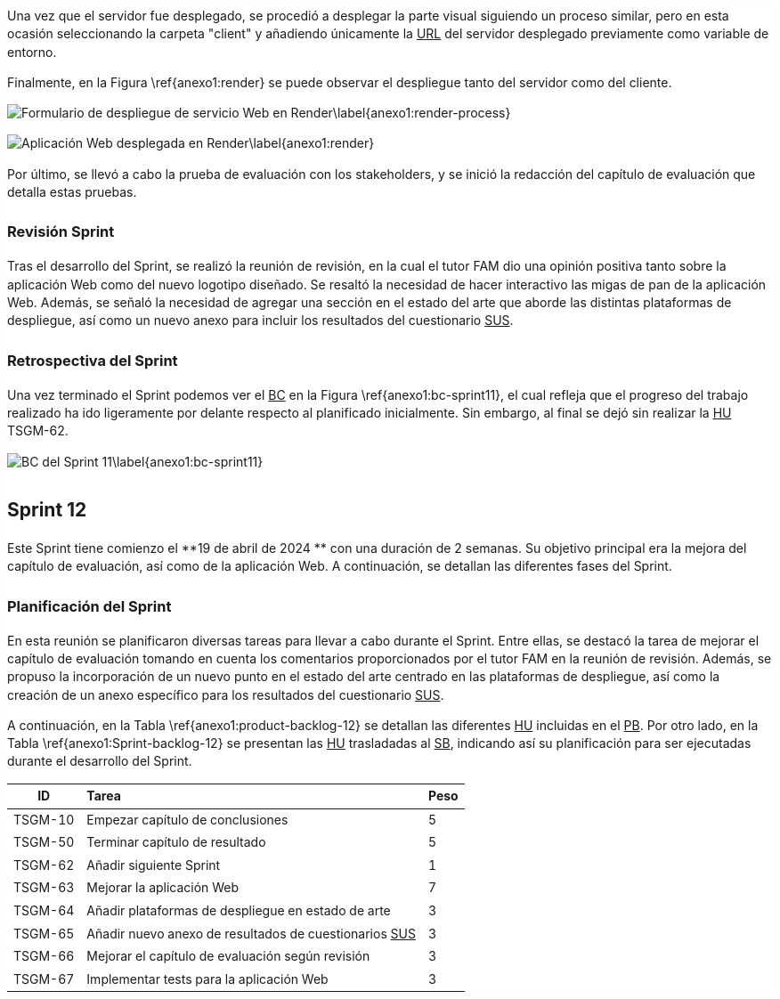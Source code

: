 Una vez que el servidor fue desplegado, se procedió a desplegar la parte visual siguiendo un proceso similar, pero en esta ocasión seleccionando la carpeta "client" y añadiendo únicamente la [URL](#URL) del servidor desplegado previamente como variable de entorno.

Finalmente, en la Figura \ref{anexo1:render} se puede observar el despliegue tanto del servidor como del cliente.

![Formulario de despliegue de servicio Web en *Render*\label{anexo1:render-process}](anx1_render-process.png)

![Aplicación Web desplegada en *Render*\label{anexo1:render}](anx1_render.png)

Por último, se llevó a cabo la prueba de evaluación con los stakeholders, y se inició la redacción del capítulo de evaluación que detalla estas pruebas.

### Revisión Sprint

Tras el desarrollo del Sprint, se realizó la reunión de revisión, en la cual el tutor FAM dio una opinión positiva tanto sobre la aplicación Web como del nuevo logotipo diseñado. Se resaltó la necesidad de hacer interactivo las migas de pan de la aplicación Web. Además, se señaló la necesidad de agregar una sección en el estado del arte que aborde las distintas plataformas de despliegue, así como un nuevo anexo para incluir los resultados del cuestionario [SUS](#SUS).

### Retrospectiva del Sprint

Una vez terminado el Sprint podemos ver el [BC](#BC) en la Figura \ref{anexo1:bc-sprint11}, el cual refleja que el progreso del trabajo realizado ha ido ligeramente por delante respecto al planificado inicialmente. Sin embargo, al final se dejó sin realizar la [HU](#HU) TSGM-62.

![[BC](#BC) del Sprint 11\label{anexo1:bc-sprint11}](anx1_bc-sprint11.png)

## Sprint 12

Este Sprint tiene comienzo el **19 de abril de 2024 ** con una duración de 2 semanas. Su objetivo principal era la mejora del capítulo de evaluación, así como de la aplicación Web. A continuación, se detallan las diferentes fases del Sprint. 

### Planificación del Sprint

En esta reunión se planificaron diversas tareas para llevar a cabo durante el Sprint. Entre ellas, se destacó la tarea de mejorar el capítulo de evaluación tomando en cuenta los comentarios proporcionados por el tutor FAM en la reunión de revisión. Además, se propuso la incorporación de un nuevo punto en el estado del arte centrado en las plataformas de despliegue, así como la creación de un anexo específico para los resultados del cuestionario [SUS](#SUS).

A continuación, en la Tabla \ref{anexo1:product-backlog-12} se detallan las diferentes [HU](#HU) incluidas en el [PB](#PB). Por otro lado, en la Tabla \ref{anexo1:Sprint-backlog-12} se presentan las [HU](#HU) trasladadas al [SB](#SB), indicando así su planificación para ser ejecutadas durante el desarrollo del Sprint.

| **ID**  | **Tarea**                                                    | **Peso** |
| ----------- | :----------------------------------------------------------- | -------- |
| TSGM-10 | Empezar capítulo de conclusiones                             | 5        |
| TSGM-50 | Terminar capítulo de resultado                              | 5        |
| TSGM-62 | Añadir siguiente Sprint                                      | 1        |
| TSGM-63 | Mejorar la aplicación Web                                    | 7       |
| TSGM-64 | Añadir plataformas de despliegue en estado de arte           | 3        |
| TSGM-65 | Añadir nuevo anexo de resultados de cuestionarios [SUS](#SUS) | 3        |
| TSGM-66 | Mejorar el capítulo de evaluación según revisión             | 3        |
| TSGM-67 | Implementar tests para la aplicación Web | 3 |